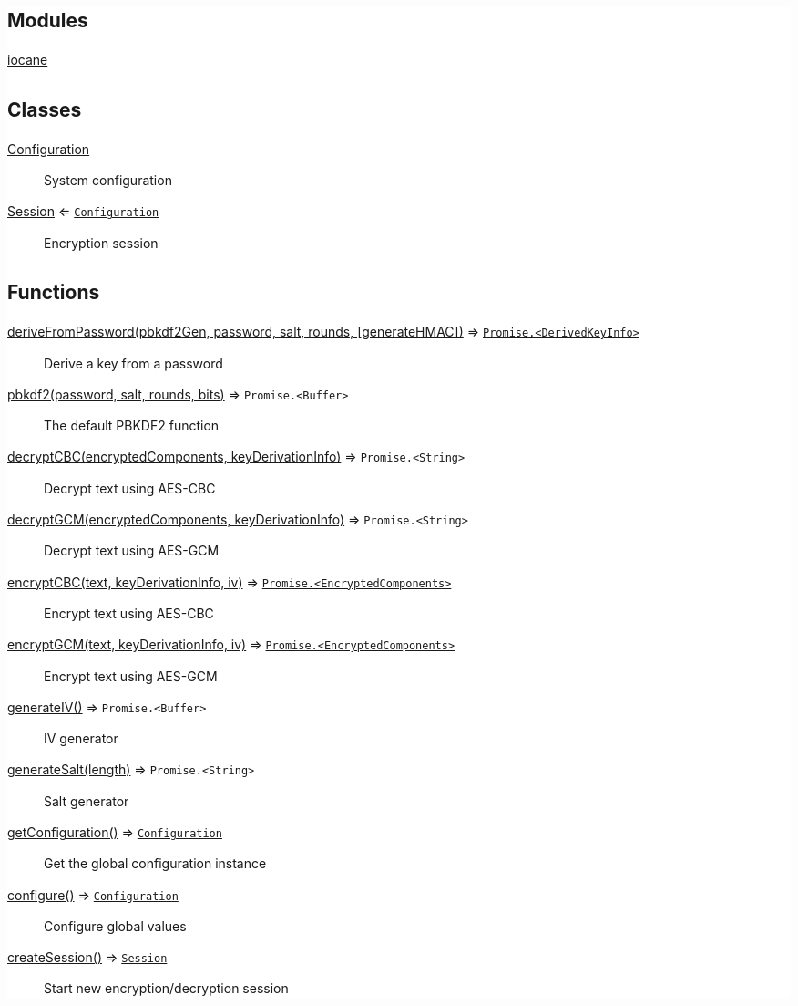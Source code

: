 ## Modules

<dl>
<dt><a href="#module_iocane">iocane</a></dt>
<dd></dd>
</dl>

## Classes

<dl>
<dt><a href="#Configuration">Configuration</a></dt>
<dd><p>System configuration</p>
</dd>
<dt><a href="#Session">Session</a> ⇐ <code><a href="#Configuration">Configuration</a></code></dt>
<dd><p>Encryption session</p>
</dd>
</dl>

## Functions

<dl>
<dt><a href="#deriveFromPassword">deriveFromPassword(pbkdf2Gen, password, salt, rounds, [generateHMAC])</a> ⇒ <code><a href="#DerivedKeyInfo">Promise.&lt;DerivedKeyInfo&gt;</a></code></dt>
<dd><p>Derive a key from a password</p>
</dd>
<dt><a href="#pbkdf2">pbkdf2(password, salt, rounds, bits)</a> ⇒ <code>Promise.&lt;Buffer&gt;</code></dt>
<dd><p>The default PBKDF2 function</p>
</dd>
<dt><a href="#decryptCBC">decryptCBC(encryptedComponents, keyDerivationInfo)</a> ⇒ <code>Promise.&lt;String&gt;</code></dt>
<dd><p>Decrypt text using AES-CBC</p>
</dd>
<dt><a href="#decryptGCM">decryptGCM(encryptedComponents, keyDerivationInfo)</a> ⇒ <code>Promise.&lt;String&gt;</code></dt>
<dd><p>Decrypt text using AES-GCM</p>
</dd>
<dt><a href="#encryptCBC">encryptCBC(text, keyDerivationInfo, iv)</a> ⇒ <code><a href="#EncryptedComponents">Promise.&lt;EncryptedComponents&gt;</a></code></dt>
<dd><p>Encrypt text using AES-CBC</p>
</dd>
<dt><a href="#encryptGCM">encryptGCM(text, keyDerivationInfo, iv)</a> ⇒ <code><a href="#EncryptedComponents">Promise.&lt;EncryptedComponents&gt;</a></code></dt>
<dd><p>Encrypt text using AES-GCM</p>
</dd>
<dt><a href="#generateIV">generateIV()</a> ⇒ <code>Promise.&lt;Buffer&gt;</code></dt>
<dd><p>IV generator</p>
</dd>
<dt><a href="#generateSalt">generateSalt(length)</a> ⇒ <code>Promise.&lt;String&gt;</code></dt>
<dd><p>Salt generator</p>
</dd>
<dt><a href="#getConfiguration">getConfiguration()</a> ⇒ <code><a href="#Configuration">Configuration</a></code></dt>
<dd><p>Get the global configuration instance</p>
</dd>
<dt><a href="#configure">configure()</a> ⇒ <code><a href="#Configuration">Configuration</a></code></dt>
<dd><p>Configure global values</p>
</dd>
<dt><a href="#createSession">createSession()</a> ⇒ <code><a href="#Session">Session</a></code></dt>
<dd><p>Start new encryption/decryption session</p>
</dd>